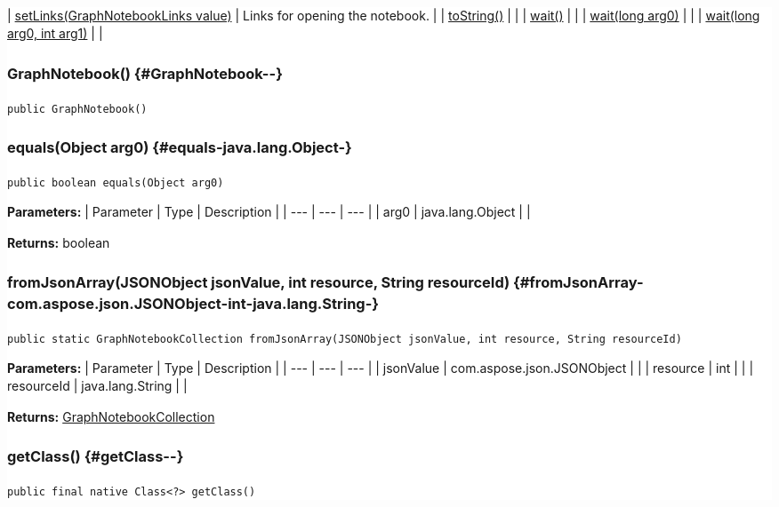 | [setLinks(GraphNotebookLinks value)](#setLinks-com.aspose.email.GraphNotebookLinks-) | Links for opening the notebook. |
| [toString()](#toString--) |  |
| [wait()](#wait--) |  |
| [wait(long arg0)](#wait-long-) |  |
| [wait(long arg0, int arg1)](#wait-long-int-) |  |
### GraphNotebook() {#GraphNotebook--}
```
public GraphNotebook()
```


### equals(Object arg0) {#equals-java.lang.Object-}
```
public boolean equals(Object arg0)
```




**Parameters:**
| Parameter | Type | Description |
| --- | --- | --- |
| arg0 | java.lang.Object |  |

**Returns:**
boolean
### fromJsonArray(JSONObject jsonValue, int resource, String resourceId) {#fromJsonArray-com.aspose.json.JSONObject-int-java.lang.String-}
```
public static GraphNotebookCollection fromJsonArray(JSONObject jsonValue, int resource, String resourceId)
```




**Parameters:**
| Parameter | Type | Description |
| --- | --- | --- |
| jsonValue | com.aspose.json.JSONObject |  |
| resource | int |  |
| resourceId | java.lang.String |  |

**Returns:**
[GraphNotebookCollection](../../com.aspose.email/graphnotebookcollection)
### getClass() {#getClass--}
```
public final native Class<?> getClass()
```
